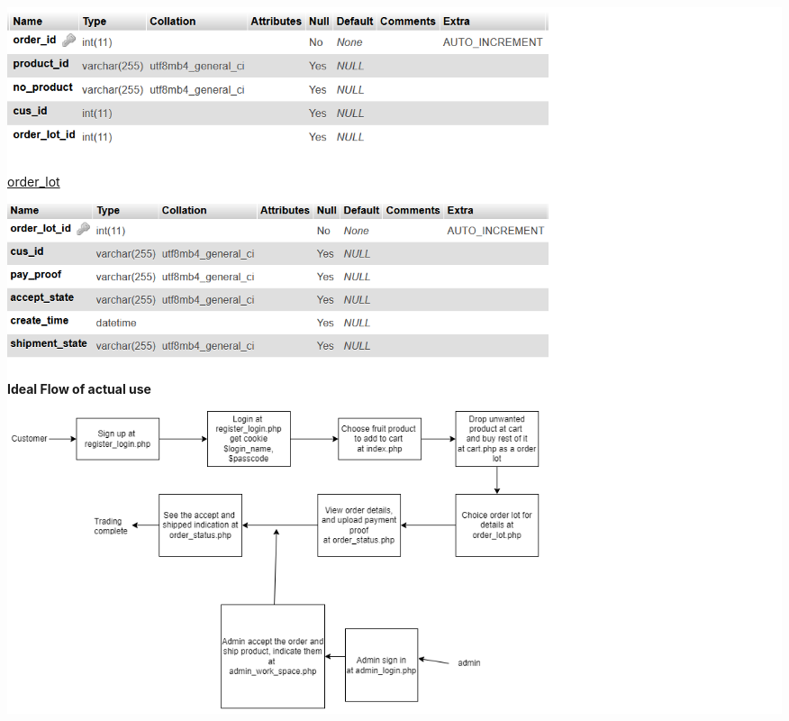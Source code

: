 <img src="./media/image39.png"
style="width:6.26389in;height:1.71736in" />

<u>order_lot</u>

<img src="./media/image40.png"
style="width:6.25903in;height:1.83333in" />

**Ideal Flow of actual use**

<img src="./media/image41.png"
style="width:6.16111in;height:3.44651in" />
